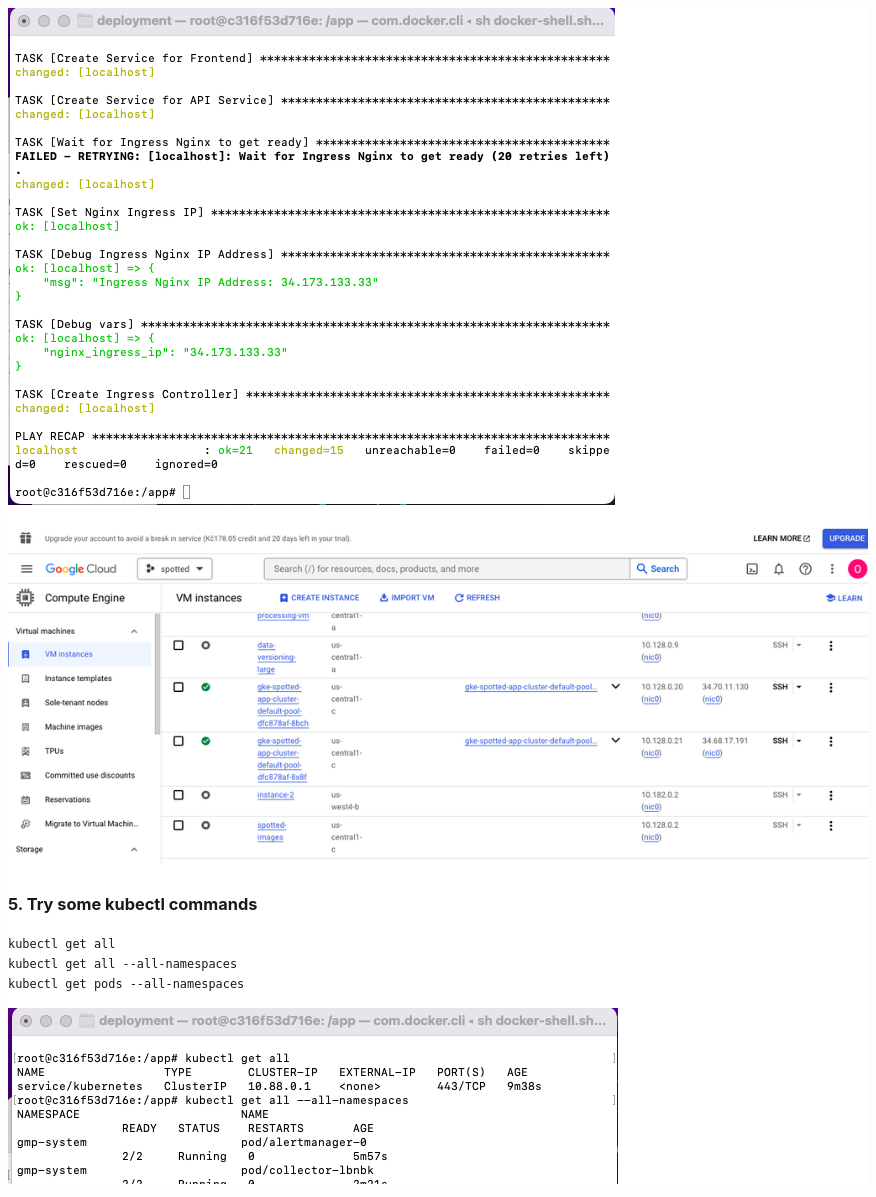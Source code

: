 ![Alt text](readme_images/image-31.png)

![Alt text](readme_images/image-37.png)


### 5. Try some kubectl commands

```
kubectl get all
kubectl get all --all-namespaces
kubectl get pods --all-namespaces
```
![Alt text](readme_images/image-32.png)